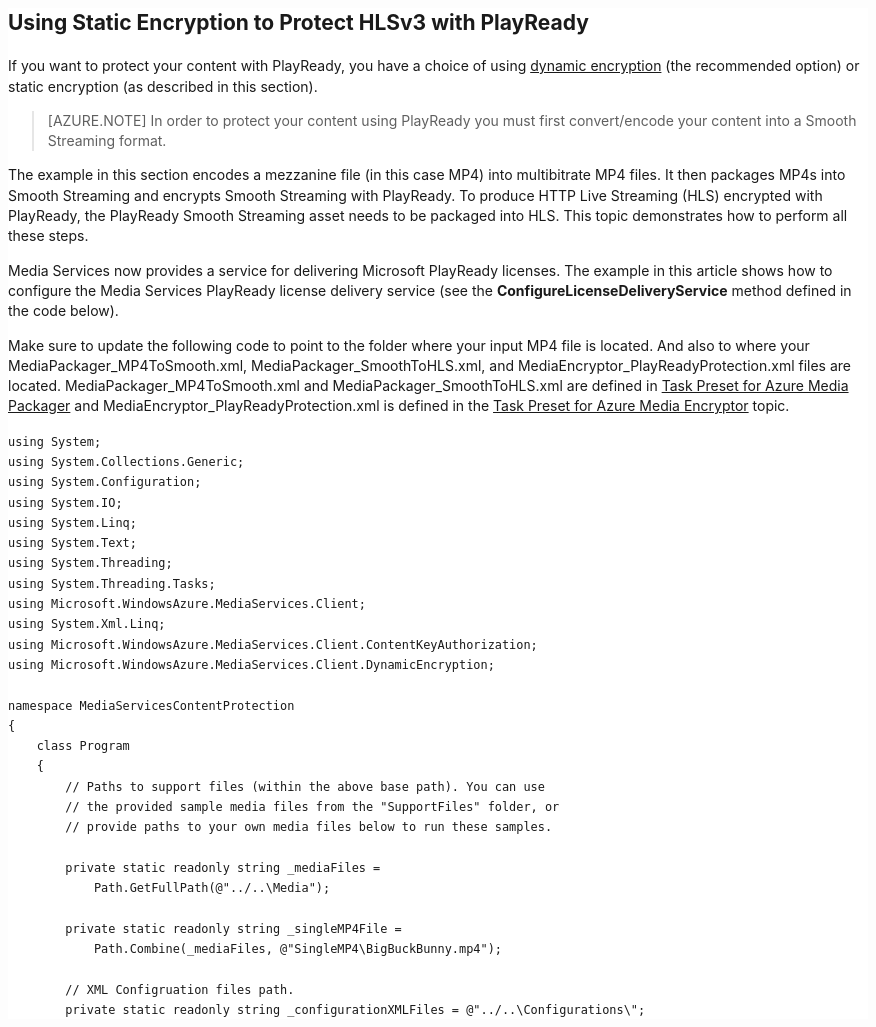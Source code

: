 ## Using Static Encryption to Protect HLSv3 with PlayReady

If you want to protect your content with PlayReady, you have a choice of using [dynamic encryption](media-services-protect-with-drm.md) (the recommended option) or static encryption (as described in this section).

>[AZURE.NOTE] In order to protect your content using PlayReady you must first convert/encode your content into a Smooth Streaming format.

The example in this section encodes a mezzanine file (in this case MP4) into multibitrate MP4 files. It then packages MP4s into Smooth Streaming and encrypts Smooth Streaming with PlayReady. To produce HTTP Live Streaming (HLS) encrypted with PlayReady, the PlayReady Smooth Streaming asset needs to be packaged into HLS. This topic demonstrates how to perform all these steps.

Media Services now provides a service for delivering Microsoft PlayReady licenses. The example in this article shows how to configure the Media Services PlayReady license delivery service (see the **ConfigureLicenseDeliveryService** method defined in the code below). 

Make sure to update the following code to point to the folder where your input MP4 file is located. And also to where your MediaPackager_MP4ToSmooth.xml, MediaPackager_SmoothToHLS.xml, and MediaEncryptor_PlayReadyProtection.xml files are located. MediaPackager_MP4ToSmooth.xml and MediaPackager_SmoothToHLS.xml are defined in [Task Preset for Azure Media Packager](http://msdn.microsoft.com/library/azure/hh973635.aspx) and MediaEncryptor_PlayReadyProtection.xml is defined in the [Task Preset for Azure Media Encryptor](http://msdn.microsoft.com/library/azure/hh973610.aspx) topic.
    
    using System;
    using System.Collections.Generic;
    using System.Configuration;
    using System.IO;
    using System.Linq;
    using System.Text;
    using System.Threading;
    using System.Threading.Tasks;
    using Microsoft.WindowsAzure.MediaServices.Client;
    using System.Xml.Linq;
    using Microsoft.WindowsAzure.MediaServices.Client.ContentKeyAuthorization;
    using Microsoft.WindowsAzure.MediaServices.Client.DynamicEncryption;
    
    namespace MediaServicesContentProtection
    {
        class Program
        {
            // Paths to support files (within the above base path). You can use 
            // the provided sample media files from the "SupportFiles" folder, or 
            // provide paths to your own media files below to run these samples.
    
            private static readonly string _mediaFiles =
                Path.GetFullPath(@"../..\Media");
    
            private static readonly string _singleMP4File =
                Path.Combine(_mediaFiles, @"SingleMP4\BigBuckBunny.mp4");
    
            // XML Configruation files path.
            private static readonly string _configurationXMLFiles = @"../..\Configurations\";
    